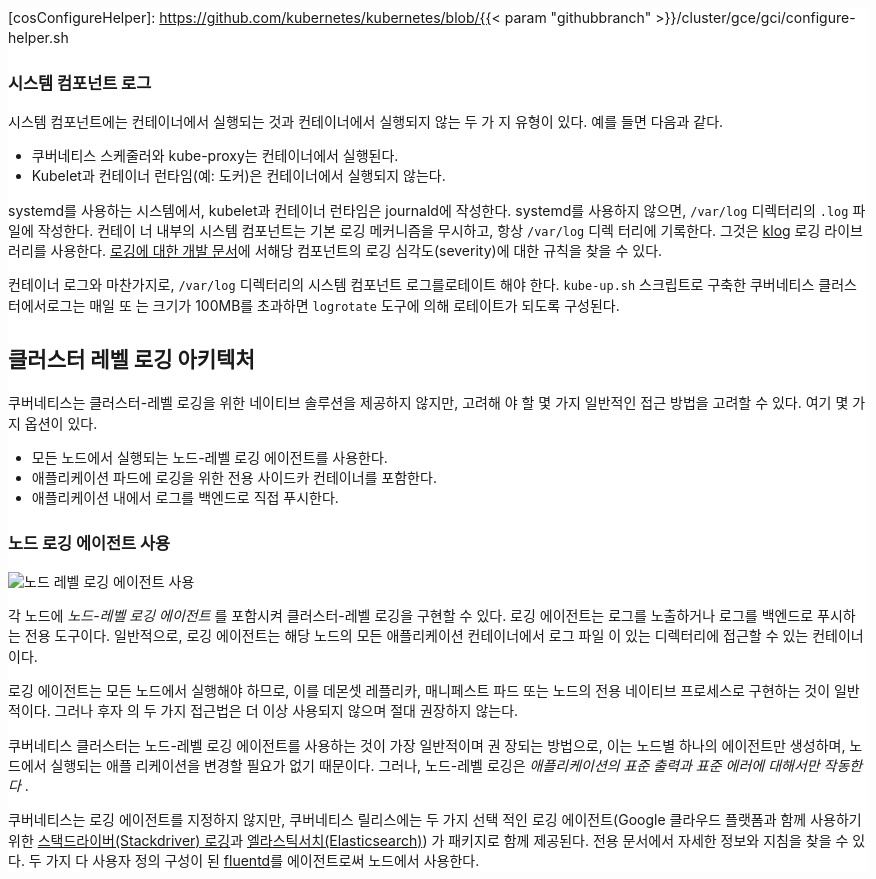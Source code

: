 [cosConfigureHelper]: https://github.com/kubernetes/kubernetes/blob/{{< param
"githubbranch" >}}/cluster/gce/gci/configure-helper.sh

### 시스템 컴포넌트 로그

시스템 컴포넌트에는 컨테이너에서 실행되는 것과 컨테이너에서 실행되지 않는 두 가
지 유형이 있다. 예를 들면 다음과 같다.

- 쿠버네티스 스케줄러와 kube-proxy는 컨테이너에서 실행된다.
- Kubelet과 컨테이너 런타임(예: 도커)은 컨테이너에서 실행되지 않는다.

systemd를 사용하는 시스템에서, kubelet과 컨테이너 런타임은 journald에 작성한다.
systemd를 사용하지 않으면, `/var/log` 디렉터리의 `.log` 파일에 작성한다. 컨테이
너 내부의 시스템 컴포넌트는 기본 로깅 메커니즘을 무시하고, 항상 `/var/log` 디렉
터리에 기록한다. 그것은 [klog][klog] 로깅 라이브러리를 사용한다.
[로깅에 대한 개발 문서](https://github.com/kubernetes/community/blob/master/contributors/devel/sig-instrumentation/logging.md)에
서해당 컴포넌트의 로깅 심각도(severity)에 대한 규칙을 찾을 수 있다.

컨테이너 로그와 마찬가지로, `/var/log` 디렉터리의 시스템 컴포넌트 로그를로테이트
해야 한다. `kube-up.sh` 스크립트로 구축한 쿠버네티스 클러스터에서로그는 매일 또
는 크기가 100MB를 초과하면 `logrotate` 도구에 의해 로테이트가 되도록 구성된다.

[klog]: https://github.com/kubernetes/klog

## 클러스터 레벨 로깅 아키텍처

쿠버네티스는 클러스터-레벨 로깅을 위한 네이티브 솔루션을 제공하지 않지만, 고려해
야 할 몇 가지 일반적인 접근 방법을 고려할 수 있다. 여기 몇 가지 옵션이 있다.

- 모든 노드에서 실행되는 노드-레벨 로깅 에이전트를 사용한다.
- 애플리케이션 파드에 로깅을 위한 전용 사이드카 컨테이너를 포함한다.
- 애플리케이션 내에서 로그를 백엔드로 직접 푸시한다.

### 노드 로깅 에이전트 사용

![노드 레벨 로깅 에이전트 사용](/images/docs/user-guide/logging/logging-with-node-agent.png)

각 노드에 _노드-레벨 로깅 에이전트_ 를 포함시켜 클러스터-레벨 로깅을 구현할 수
있다. 로깅 에이전트는 로그를 노출하거나 로그를 백엔드로 푸시하는 전용 도구이다.
일반적으로, 로깅 에이전트는 해당 노드의 모든 애플리케이션 컨테이너에서 로그 파일
이 있는 디렉터리에 접근할 수 있는 컨테이너이다.

로깅 에이전트는 모든 노드에서 실행해야 하므로, 이를 데몬셋 레플리카, 매니페스트
파드 또는 노드의 전용 네이티브 프로세스로 구현하는 것이 일반적이다. 그러나 후자
의 두 가지 접근법은 더 이상 사용되지 않으며 절대 권장하지 않는다.

쿠버네티스 클러스터는 노드-레벨 로깅 에이전트를 사용하는 것이 가장 일반적이며 권
장되는 방법으로, 이는 노드별 하나의 에이전트만 생성하며, 노드에서 실행되는 애플
리케이션을 변경할 필요가 없기 때문이다. 그러나, 노드-레벨 로깅은 _애플리케이션의
표준 출력과 표준 에러에 대해서만 작동한다_ .

쿠버네티스는 로깅 에이전트를 지정하지 않지만, 쿠버네티스 릴리스에는 두 가지 선택
적인 로깅 에이전트(Google 클라우드 플랫폼과 함께 사용하기 위한
[스택드라이버(Stackdriver) 로깅](/docs/user-guide/logging/stackdriver)과
[엘라스틱서치(Elasticsearch)](/ko/docs/tasks/debug-application-cluster/logging-elasticsearch-kibana/))
가 패키지로 함께 제공된다. 전용 문서에서 자세한 정보와 지침을 찾을 수 있다. 두
가지 다 사용자 정의 구성이 된 [fluentd](http://www.fluentd.org/)를 에이전트로써
노드에서 사용한다.

